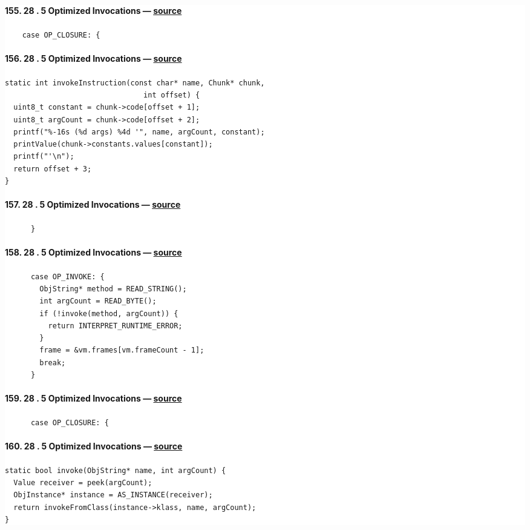 #### 155. 28 . 5 Optimized Invocations — [source](https://craftinginterpreters.com/methods-and-initializers.html)
```
    case OP_CLOSURE: {
```

#### 156. 28 . 5 Optimized Invocations — [source](https://craftinginterpreters.com/methods-and-initializers.html)
```
static int invokeInstruction(const char* name, Chunk* chunk,
                                int offset) {
  uint8_t constant = chunk->code[offset + 1];
  uint8_t argCount = chunk->code[offset + 2];
  printf("%-16s (%d args) %4d '", name, argCount, constant);
  printValue(chunk->constants.values[constant]);
  printf("'\n");
  return offset + 3;
}
```

#### 157. 28 . 5 Optimized Invocations — [source](https://craftinginterpreters.com/methods-and-initializers.html)
```
      }
```

#### 158. 28 . 5 Optimized Invocations — [source](https://craftinginterpreters.com/methods-and-initializers.html)
```
      case OP_INVOKE: {
        ObjString* method = READ_STRING();
        int argCount = READ_BYTE();
        if (!invoke(method, argCount)) {
          return INTERPRET_RUNTIME_ERROR;
        }
        frame = &vm.frames[vm.frameCount - 1];
        break;
      }
```

#### 159. 28 . 5 Optimized Invocations — [source](https://craftinginterpreters.com/methods-and-initializers.html)
```
      case OP_CLOSURE: {
```

#### 160. 28 . 5 Optimized Invocations — [source](https://craftinginterpreters.com/methods-and-initializers.html)
```
static bool invoke(ObjString* name, int argCount) {
  Value receiver = peek(argCount);
  ObjInstance* instance = AS_INSTANCE(receiver);
  return invokeFromClass(instance->klass, name, argCount);
}
```
